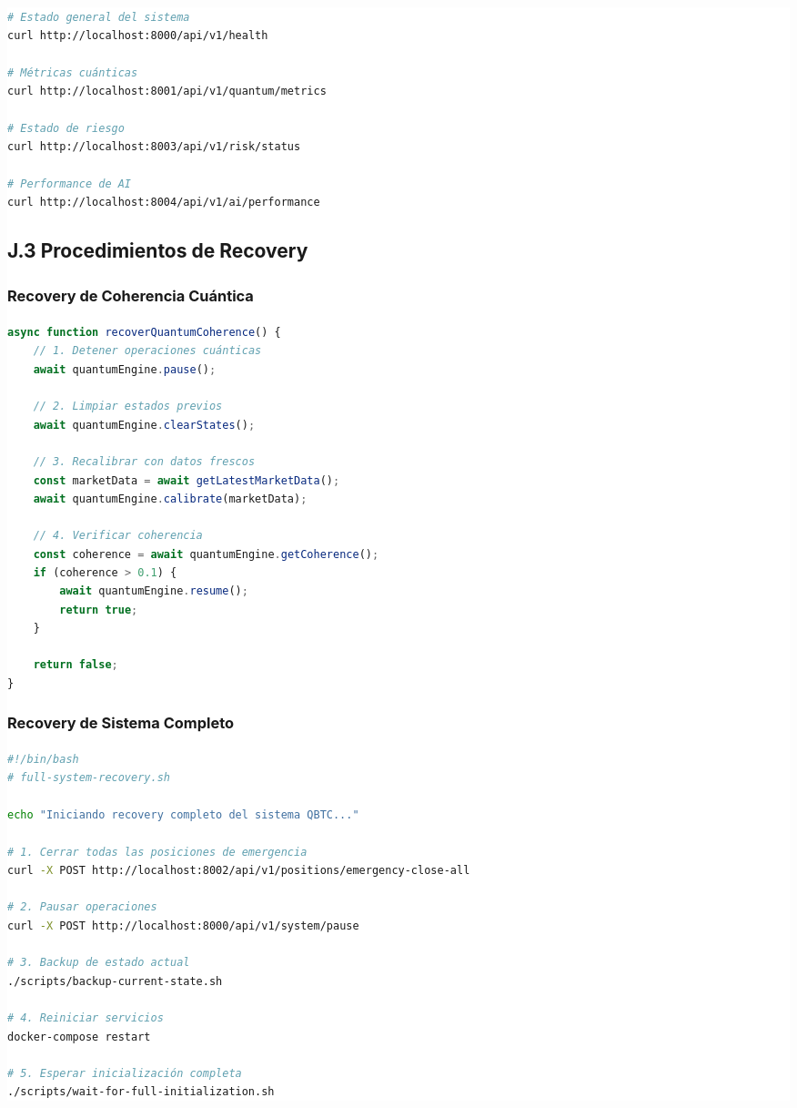 ```bash
# Estado general del sistema
curl http://localhost:8000/api/v1/health

# Métricas cuánticas
curl http://localhost:8001/api/v1/quantum/metrics

# Estado de riesgo
curl http://localhost:8003/api/v1/risk/status

# Performance de AI
curl http://localhost:8004/api/v1/ai/performance
```

## J.3 Procedimientos de Recovery

### Recovery de Coherencia Cuántica

```javascript
async function recoverQuantumCoherence() {
    // 1. Detener operaciones cuánticas
    await quantumEngine.pause();
    
    // 2. Limpiar estados previos
    await quantumEngine.clearStates();
    
    // 3. Recalibrar con datos frescos
    const marketData = await getLatestMarketData();
    await quantumEngine.calibrate(marketData);
    
    // 4. Verificar coherencia
    const coherence = await quantumEngine.getCoherence();
    if (coherence > 0.1) {
        await quantumEngine.resume();
        return true;
    }
    
    return false;
}
```

### Recovery de Sistema Completo

```bash
#!/bin/bash
# full-system-recovery.sh

echo "Iniciando recovery completo del sistema QBTC..."

# 1. Cerrar todas las posiciones de emergencia
curl -X POST http://localhost:8002/api/v1/positions/emergency-close-all

# 2. Pausar operaciones
curl -X POST http://localhost:8000/api/v1/system/pause

# 3. Backup de estado actual
./scripts/backup-current-state.sh

# 4. Reiniciar servicios
docker-compose restart

# 5. Esperar inicialización completa
./scripts/wait-for-full-initialization.sh

```